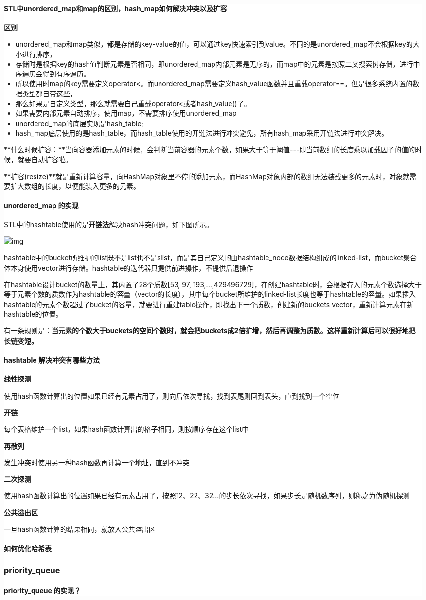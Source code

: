 #### STL中unordered_map和map的区别，hash_map如何解决冲突以及扩容

**区别**

* unordered_map和map类似，都是存储的key-value的值，可以通过key快速索引到value。不同的是unordered_map不会根据key的大小进行排序，
* 存储时是根据key的hash值判断元素是否相同，即unordered_map内部元素是无序的，而map中的元素是按照二叉搜索树存储，进行中序遍历会得到有序遍历。
* 所以使用时map的key需要定义operator<。而unordered_map需要定义hash_value函数并且重载operator==。但是很多系统内置的数据类型都自带这些，
* 那么如果是自定义类型，那么就需要自己重载operator<或者hash_value()了。
* 如果需要内部元素自动排序，使用map，不需要排序使用unordered_map
* unordered_map的底层实现是hash_table;
* hash_map底层使用的是hash_table，而hash_table使用的开链法进行冲突避免，所有hash_map采用开链法进行冲突解决。

**什么时候扩容：**当向容器添加元素的时候，会判断当前容器的元素个数，如果大于等于阈值---即当前数组的长度乘以加载因子的值的时候，就要自动扩容啦。

**扩容(resize)**就是重新计算容量，向HashMap对象里不停的添加元素，而HashMap对象内部的数组无法装载更多的元素时，对象就需要扩大数组的长度，以便能装入更多的元素。



#### unordered_map 的实现

STL中的hashtable使用的是**开链法**解决hash冲突问题，如下图所示。

![img](https://cdn.jsdelivr.net/gh/forthespada/mediaImage1@1.6.4.2/202102/1566639786045.png)

hashtable中的bucket所维护的list既不是list也不是slist，而是其自己定义的由hashtable_node数据结构组成的linked-list，而bucket聚合体本身使用vector进行存储。hashtable的迭代器只提供前进操作，不提供后退操作

在hashtable设计bucket的数量上，其内置了28个质数[53, 97, 193,...,429496729]，在创建hashtable时，会根据存入的元素个数选择大于等于元素个数的质数作为hashtable的容量（vector的长度），其中每个bucket所维护的linked-list长度也等于hashtable的容量。如果插入hashtable的元素个数超过了bucket的容量，就要进行重建table操作，即找出下一个质数，创建新的buckets vector，重新计算元素在新hashtable的位置。

有一条规则是：**当元素的个数大于buckets的空间个数时，就会把buckets成2倍扩增，然后再调整为质数。这样重新计算后可以很好地把长链变短。**

#### hashtable 解决冲突有哪些方法

**线性探测**

使用hash函数计算出的位置如果已经有元素占用了，则向后依次寻找，找到表尾则回到表头，直到找到一个空位

**开链**

每个表格维护一个list，如果hash函数计算出的格子相同，则按顺序存在这个list中

**再散列**

发生冲突时使用另一种hash函数再计算一个地址，直到不冲突

**二次探测**

使用hash函数计算出的位置如果已经有元素占用了，按照12、22、32...的步长依次寻找，如果步长是随机数序列，则称之为伪随机探测

**公共溢出区**

一旦hash函数计算的结果相同，就放入公共溢出区

#### 如何优化哈希表

### priority_queue

#### priority_queue 的实现？
